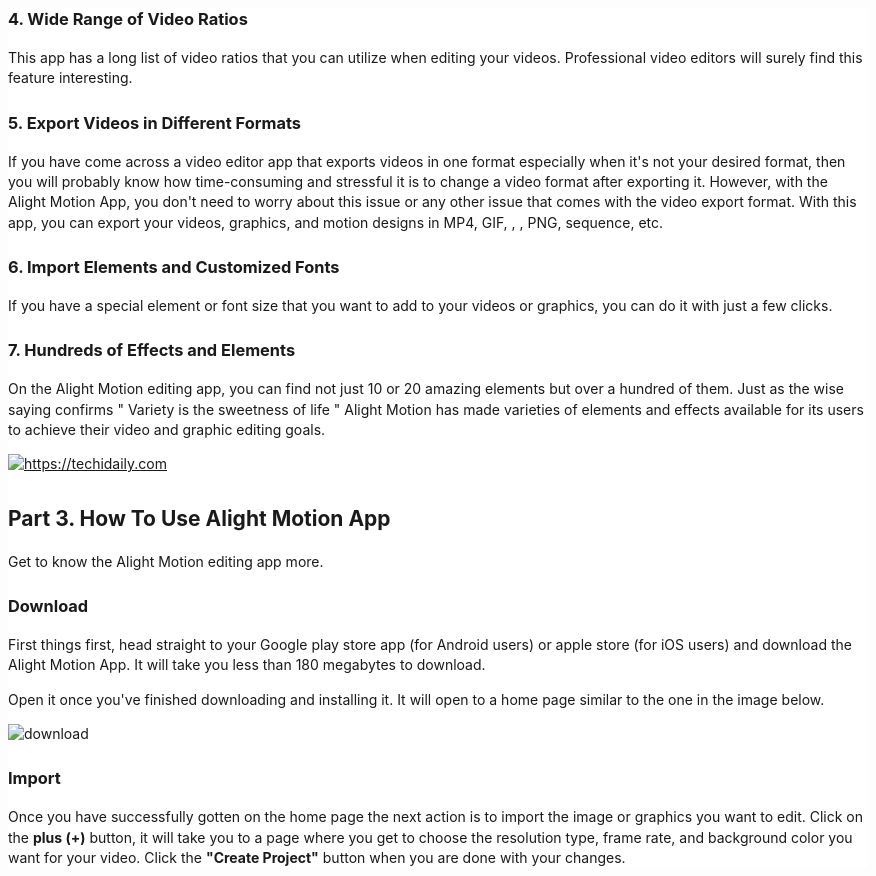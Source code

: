 ### **4\. Wide Range of Video Ratios**

This app has a long list of video ratios that you can utilize when editing your videos. Professional video editors will surely find this feature interesting.

### **5\. Export Videos in Different Formats**

If you have come across a video editor app that exports videos in one format especially when it's not your desired format, then you will probably know how time-consuming and stressful it is to change a video format after exporting it. However, with the Alight Motion App, you don't need to worry about this issue or any other issue that comes with the video export format. With this app, you can export your videos, graphics, and motion designs in MP4, GIF, , , PNG, sequence, etc.

### **6\. Import Elements and Customized Fonts**

If you have a special element or font size that you want to add to your videos or graphics, you can do it with just a few clicks.

### **7\. Hundreds of Effects and Elements**

On the Alight Motion editing app, you can find not just 10 or 20 amazing elements but over a hundred of them. Just as the wise saying confirms " Variety is the sweetness of life " Alight Motion has made varieties of elements and effects available for its users to achieve their video and graphic editing goals.


<a href="https://aligracehair.sjv.io/c/5597632/1997635/19272" target="_top" id="1997635">
  <img src="//a.impactradius-go.com/display-ad/19272-1997635" border="0" alt="https://techidaily.com" width="728" height="90"/>
</a>
<img height="0" width="0" src="https://aligracehair.sjv.io/i/5597632/1997635/19272" style="position:absolute;visibility:hidden;" border="0" />


## Part 3\. How To Use Alight Motion App

Get to know the Alight Motion editing app more.

### Download

First things first, head straight to your Google play store app (for Android users) or apple store (for iOS users) and download the Alight Motion App. It will take you less than 180 megabytes to download.

Open it once you've finished downloading and installing it. It will open to a home page similar to the one in the image below.

![download](https://images.wondershare.com/filmora/article-images/2022/09/alight-motion-app-review-2.jpg)

### Import

Once you have successfully gotten on the home page the next action is to import the image or graphics you want to edit. Click on the **plus (+)** button, it will take you to a page where you get to choose the resolution type, frame rate, and background color you want for your video. Click the **"Create Project"** button when you are done with your changes.
